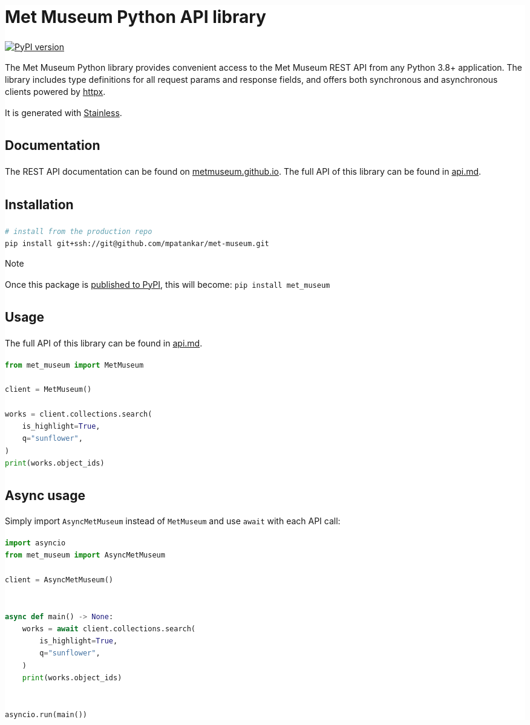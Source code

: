 # Met Museum Python API library

[![PyPI version](https://img.shields.io/pypi/v/met_museum.svg)](https://pypi.org/project/met_museum/)

The Met Museum Python library provides convenient access to the Met Museum REST API from any Python 3.8+
application. The library includes type definitions for all request params and response fields,
and offers both synchronous and asynchronous clients powered by [httpx](https://github.com/encode/httpx).

It is generated with [Stainless](https://www.stainless.com/).

## Documentation

The REST API documentation can be found on [metmuseum.github.io](https://metmuseum.github.io/). The full API of this library can be found in [api.md](api.md).

## Installation

```sh
# install from the production repo
pip install git+ssh://git@github.com/mpatankar/met-museum.git
```

> [!NOTE]
> Once this package is [published to PyPI](https://app.stainless.com/docs/guides/publish), this will become: `pip install met_museum`

## Usage

The full API of this library can be found in [api.md](api.md).

```python
from met_museum import MetMuseum

client = MetMuseum()

works = client.collections.search(
    is_highlight=True,
    q="sunflower",
)
print(works.object_ids)
```

## Async usage

Simply import `AsyncMetMuseum` instead of `MetMuseum` and use `await` with each API call:

```python
import asyncio
from met_museum import AsyncMetMuseum

client = AsyncMetMuseum()


async def main() -> None:
    works = await client.collections.search(
        is_highlight=True,
        q="sunflower",
    )
    print(works.object_ids)


asyncio.run(main())
```